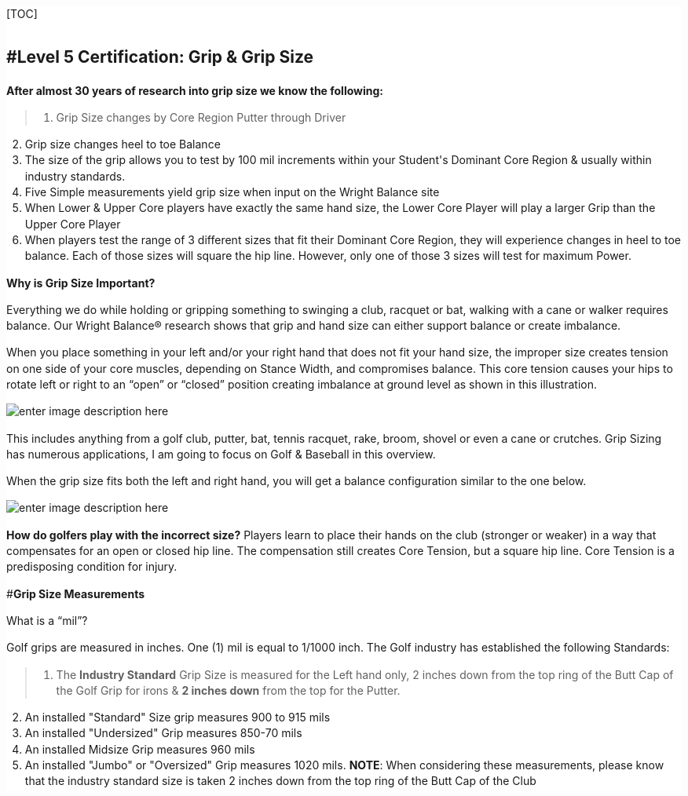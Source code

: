  [TOC]

#**Level 5 Certification:  Grip & Grip Size**   
------------------



**After almost 30 years of research into grip size we know the following:**
> 1.   Grip Size changes by Core Region Putter through Driver 
2. Grip size changes heel to toe Balance
3. The size of the grip allows you to test by 100 mil increments within your Student's Dominant Core Region & usually within industry standards.   
4. Five Simple measurements yield grip size when input on the Wright Balance site
5. When Lower & Upper Core players have exactly the same hand size, the Lower Core Player will play a larger Grip than the Upper Core Player 
7. When players test the range of 3 different sizes that fit their Dominant Core Region, they will experience changes in heel to toe balance.  Each of those sizes will square the hip line.  However, only one of those 3 sizes will test for maximum Power.   
 
**Why is Grip Size Important?**

Everything we do while holding or gripping something  to swinging a club, racquet or bat, walking with a cane or walker requires balance.  Our Wright Balance® research shows that grip and hand size can either support balance or create imbalance.

When you place something in your left and/or your right hand that does not fit your hand size, the improper size creates tension on one side of your core muscles, depending on Stance Width, and compromises balance.  This core tension causes your hips to rotate left or right to an “open” or “closed” position creating imbalance at ground level as shown in this illustration.  

![enter image description here](http://i.imgur.com/4pdhKWj.jpg)

This includes anything from a golf club, putter, bat, tennis racquet, rake, broom, shovel or even a cane or crutches.   Grip Sizing has numerous applications, I am going to focus on Golf & Baseball in this overview.

When the grip size fits both the left and right hand, you will get a balance configuration similar to the one below.

![enter image description here](http://i.imgur.com/GAy2lWT.jpg)

**How do golfers play with the incorrect size?**  Players learn to place their hands on the club (stronger or weaker) in a way that compensates for an open or closed hip line.   The compensation still creates Core Tension, but a square hip line.  Core Tension is a predisposing condition for injury. 

#**Grip Size Measurements**

What is a “mil”?

Golf grips are measured in inches. One (1) mil is equal to 1/1000 inch.  The Golf industry has established the following Standards:
>1. The **Industry Standard** Grip Size is measured for the Left hand only, 2 inches down from the top ring of the Butt Cap of the Golf Grip for irons & **2 inches down** from the top for the Putter.
2.  An installed "Standard" Size grip measures 900 to 915 mils 
3. An installed "Undersized" Grip measures 850-70 mils
4. An installed Midsize Grip measures 960 mils
5. An installed "Jumbo" or "Oversized" Grip measures 1020 mils.
**NOTE**:  When considering these measurements, please know that the industry standard size is taken 2 inches down from the top ring of the Butt Cap of the Club  
 